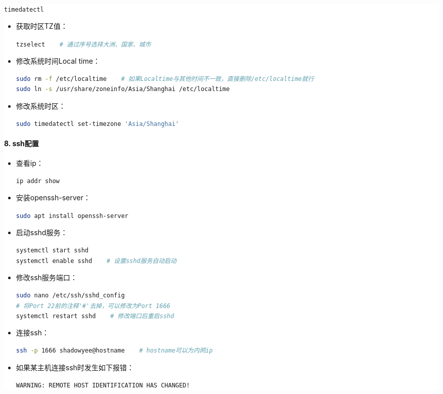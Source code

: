   ```sh
  timedatectl
  ```

* 获取时区TZ值：

  ```sh
  tzselect    # 通过序号选择大洲、国家、城市
  ```

* 修改系统时间Local time：

  ```sh
  sudo rm -f /etc/localtime    # 如果Localtime与其他时间不一致，直接删除/etc/localtime就行
  sudo ln -s /usr/share/zoneinfo/Asia/Shanghai /etc/localtime
  ```

* 修改系统时区：

  ```sh
  sudo timedatectl set-timezone 'Asia/Shanghai'
  ```

#### 8. ssh配置

* 查看ip：

  ```sh
  ip addr show
  ```

* 安装openssh-server：

  ```sh
  sudo apt install openssh-server
  ```

* 启动sshd服务：

  ```sh
  systemctl start sshd
  systemctl enable sshd    # 设置sshd服务自动启动
  ```

* 修改ssh服务端口：

  ```sh
  sudo nano /etc/ssh/sshd_config
  # 将Port 22前的注释'#'去掉，可以修改为Port 1666
  systemctl restart sshd    # 修改端口后重启sshd
  ```

* 连接ssh：

  ```sh
  ssh -p 1666 shadowyee@hostname    # hostname可以为内网ip
  ```

* 如果某主机连接ssh时发生如下报错：

  ```sh
  WARNING: REMOTE HOST IDENTIFICATION HAS CHANGED!
  ```

